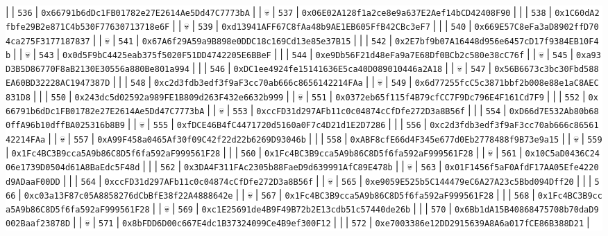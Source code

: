 |  | `536` | `0x66791b6dDc1FB01782e27E2614Ae5Dd47C7773bA` |
| 💀 | `537` | `0x06E02A128f1a2ce8e9a637E2Aef14bCD42408F90` |
|  | `538` | `0x1C60dA2fbfe29B2e871C4b530F77630713718e6F` |
| 💀 | `539` | `0xd13941AFF67C8fAa48b9AE1EB605FfB42CBc3eF7` |
|  | `540` | `0x669E57C8eFa3aD8902ffD704ca275F3177187837` |
| 💀 | `541` | `0x67A6f29A59a9B898e0DDC18c169Cd13e85e37B15` |
|  | `542` | `0x2E7bf9b07A16448d956e6457cD17f9384EB10F4b` |
| 💀 | `543` | `0x0d5F9bC4425eab375f5020F51DD4742205E6BBeF` |
|  | `544` | `0xe9Db56F21d48eFa9a7E68Df0BCb2c580e38cC76f` |
| 💀 | `545` | `0xa93D3B5D86770F8aB2130E30556a880Be801a994` |
|  | `546` | `0xDC1ee4924fe15141636E5ca40D089010446a2A18` |
| 💀 | `547` | `0x56B6673c3bc30Fbd588EA60BD32228AC1947387D` |
|  | `548` | `0xc2d3fdb3edf3f9aF3cc70ab666c8656142214FAa` |
| 💀 | `549` | `0x6d77255fcC5c3871bbf2b008e88e1aC8AEC831D8` |
|  | `550` | `0x243dc5d02592a989FE1B809d263F432e6632b999` |
| 💀 | `551` | `0x0372eb65f115f4B79cfCC7F9Dc796E4F161Cd7F9` |
|  | `552` | `0x66791b6dDc1FB01782e27E2614Ae5Dd47C7773bA` |
| 💀 | `553` | `0xccFD31d297AFb11c0c04874cCfDfe272D3a8B56f` |
|  | `554` | `0xD66d7E532Ab80b680ffA96b10dffBA025316b8B9` |
| 💀 | `555` | `0xfDCE46B4fC4471720d5160a0F7c4D21d1E2D7286` |
|  | `556` | `0xc2d3fdb3edf3f9aF3cc70ab666c8656142214FAa` |
| 💀 | `557` | `0xA99F458a0465Af30f09C42f22d22b6269D93046b` |
|  | `558` | `0xABF8cfE66d4F345e677d0Eb2778488f9B73e9a15` |
| 💀 | `559` | `0x1Fc4BC3B9cca5A9b86C8D5f6fa592aF999561F28` |
|  | `560` | `0x1Fc4BC3B9cca5A9b86C8D5f6fa592aF999561F28` |
| 💀 | `561` | `0x10C5aD0436C2406e1739D0504d61A8BaEdc5F48d` |
|  | `562` | `0x3DA4F311FAc2305b88FaeD9d639991AfC89E478b` |
| 💀 | `563` | `0x01F1456f5aF0AfdF17AA05Efe4220d9ADaaF00DD` |
|  | `564` | `0xccFD31d297AFb11c0c04874cCfDfe272D3a8B56f` |
| 💀 | `565` | `0xe9059E525b5C144479eC6A27A23c5Bbd094Dff20` |
|  | `566` | `0xc03a13F87c05A8858276dCbBfE38f22A4888642e` |
| 💀 | `567` | `0x1Fc4BC3B9cca5A9b86C8D5f6fa592aF999561F28` |
|  | `568` | `0x1Fc4BC3B9cca5A9b86C8D5f6fa592aF999561F28` |
| 💀 | `569` | `0xc1E25691de4B9F49B72b2E13cdb51c57440de26b` |
|  | `570` | `0x6Bb1dA15B40868475708b70daD9002Baaf23878D` |
| 💀 | `571` | `0x8bFDD6D00c667E4dc1B37324099Ce4B9ef300F12` |
|  | `572` | `0xe7003386e12DD2915639A8A6a017fCE86B388D21` |